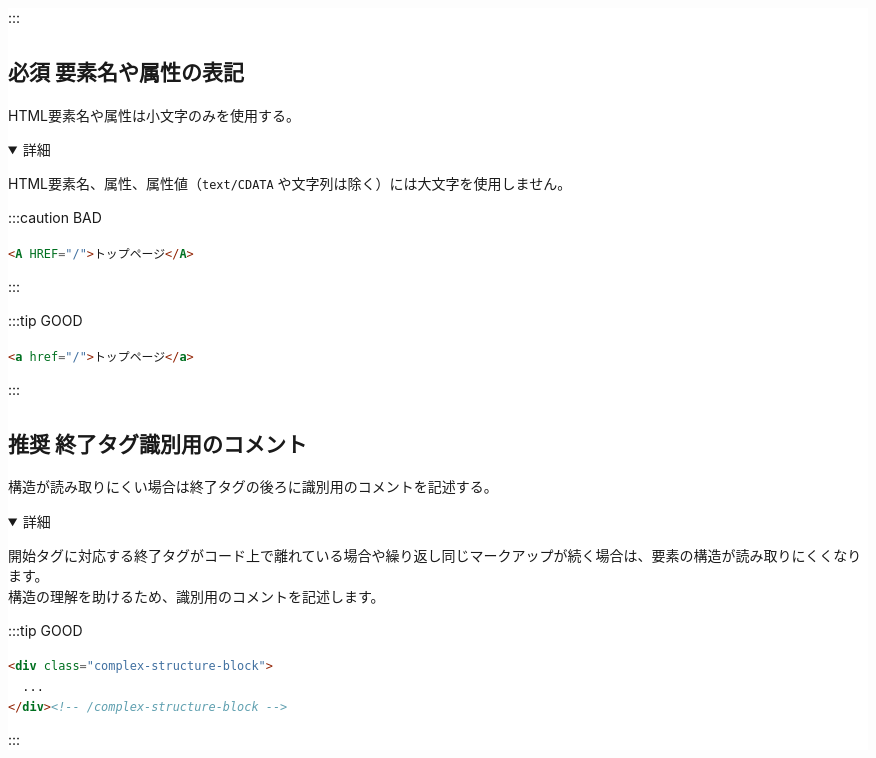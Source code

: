 :::

</details>

## <span class="label-required">必須</span> 要素名や属性の表記

HTML要素名や属性は小文字のみを使用する。

<details open>
<summary>詳細</summary>

HTML要素名、属性、属性値（`text/CDATA` や文字列は除く）には大文字を使用しません。

:::caution BAD

```html
<A HREF="/">トップページ</A>
```

:::

:::tip GOOD

```html
<a href="/">トップページ</a>
```

:::

</details>

## <span class="label-recommend">推奨</span> 終了タグ識別用のコメント

構造が読み取りにくい場合は終了タグの後ろに識別用のコメントを記述する。

<details open>
<summary>詳細</summary>

開始タグに対応する終了タグがコード上で離れている場合や繰り返し同じマークアップが続く場合は、要素の構造が読み取りにくくなります。  
構造の理解を助けるため、識別用のコメントを記述します。

:::tip GOOD

```html
<div class="complex-structure-block">
  ...
</div><!-- /complex-structure-block -->
```

:::

</details>
